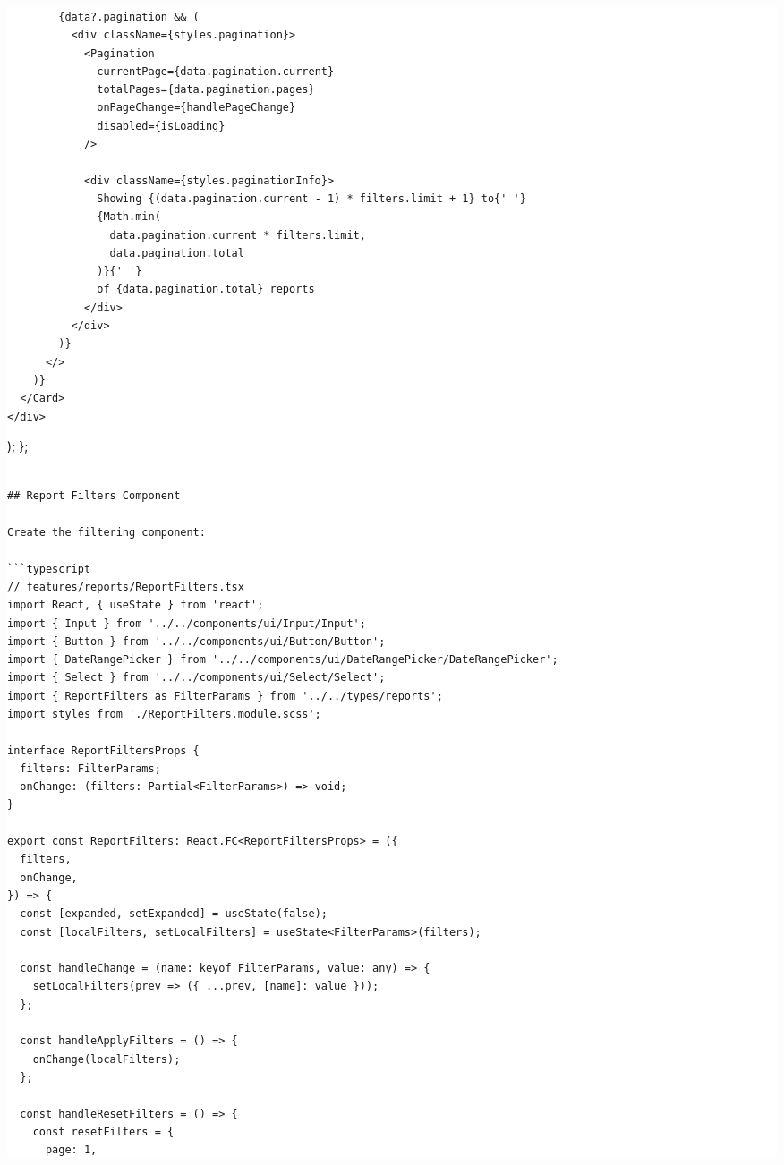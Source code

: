             {data?.pagination && (
              <div className={styles.pagination}>
                <Pagination
                  currentPage={data.pagination.current}
                  totalPages={data.pagination.pages}
                  onPageChange={handlePageChange}
                  disabled={isLoading}
                />
                
                <div className={styles.paginationInfo}>
                  Showing {(data.pagination.current - 1) * filters.limit + 1} to{' '}
                  {Math.min(
                    data.pagination.current * filters.limit,
                    data.pagination.total
                  )}{' '}
                  of {data.pagination.total} reports
                </div>
              </div>
            )}
          </>
        )}
      </Card>
    </div>
  );
};
```

## Report Filters Component

Create the filtering component:

```typescript
// features/reports/ReportFilters.tsx
import React, { useState } from 'react';
import { Input } from '../../components/ui/Input/Input';
import { Button } from '../../components/ui/Button/Button';
import { DateRangePicker } from '../../components/ui/DateRangePicker/DateRangePicker';
import { Select } from '../../components/ui/Select/Select';
import { ReportFilters as FilterParams } from '../../types/reports';
import styles from './ReportFilters.module.scss';

interface ReportFiltersProps {
  filters: FilterParams;
  onChange: (filters: Partial<FilterParams>) => void;
}

export const ReportFilters: React.FC<ReportFiltersProps> = ({
  filters,
  onChange,
}) => {
  const [expanded, setExpanded] = useState(false);
  const [localFilters, setLocalFilters] = useState<FilterParams>(filters);

  const handleChange = (name: keyof FilterParams, value: any) => {
    setLocalFilters(prev => ({ ...prev, [name]: value }));
  };

  const handleApplyFilters = () => {
    onChange(localFilters);
  };

  const handleResetFilters = () => {
    const resetFilters = {
      page: 1,
```